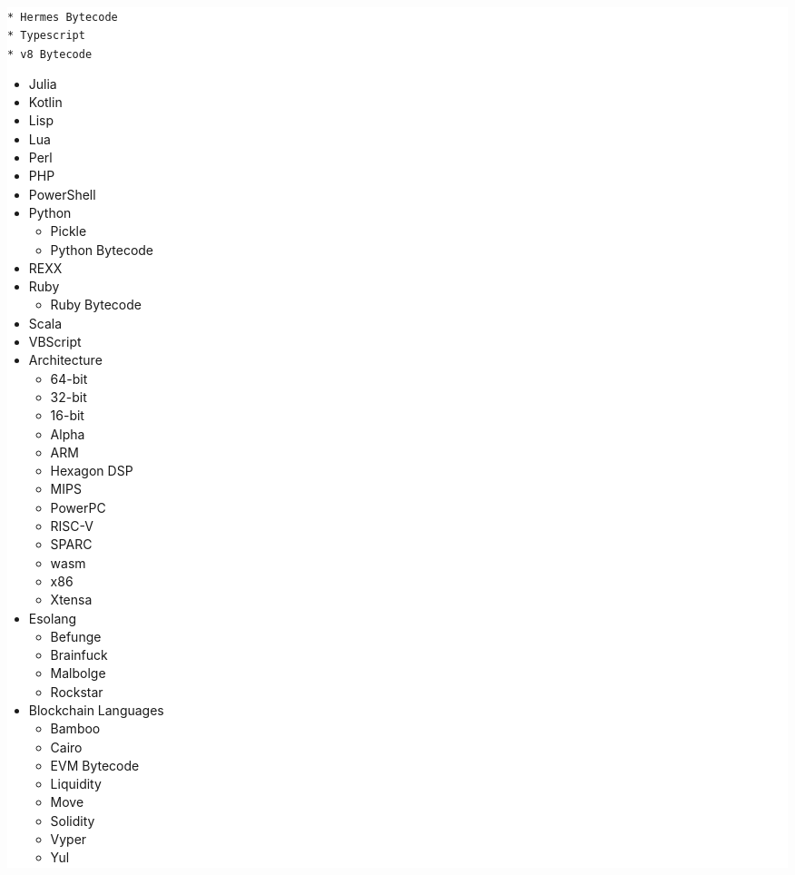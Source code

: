     * Hermes Bytecode
    * Typescript
    * v8 Bytecode
  * Julia
  * Kotlin
  * Lisp
  * Lua
  * Perl
  * PHP
  * PowerShell
  * Python
    * Pickle
    * Python Bytecode
  * REXX
  * Ruby
    * Ruby Bytecode
  * Scala
  * VBScript
* Architecture
  * 64-bit
  * 32-bit
  * 16-bit
  * Alpha
  * ARM
  * Hexagon DSP
  * MIPS
  * PowerPC
  * RISC-V
  * SPARC
  * wasm
  * x86
  * Xtensa
* Esolang
  * Befunge
  * Brainfuck
  * Malbolge
  * Rockstar
* Blockchain Languages
  * Bamboo
  * Cairo
  * EVM Bytecode
  * Liquidity
  * Move
  * Solidity
  * Vyper
  * Yul